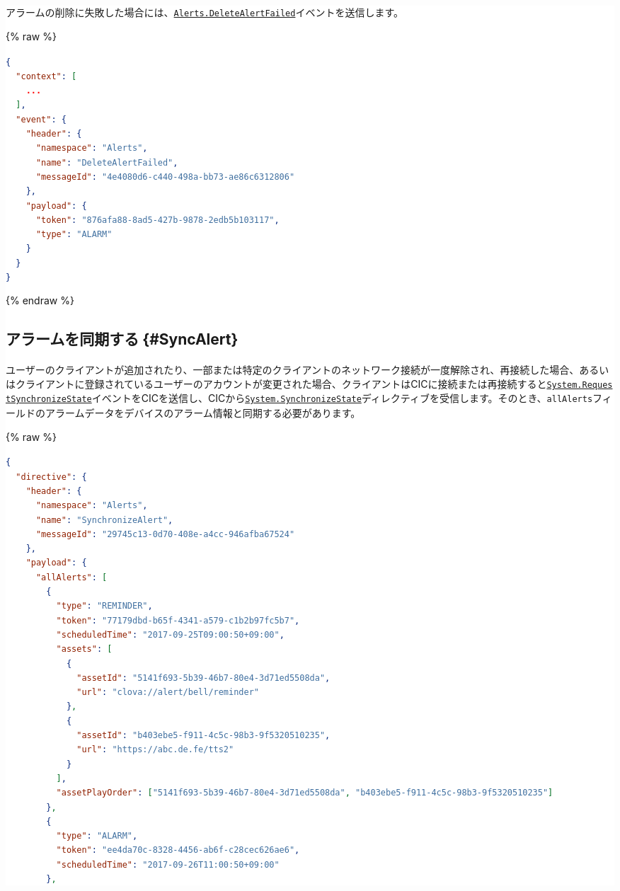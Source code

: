 アラームの削除に失敗した場合には、[`Alerts.DeleteAlertFailed`](/Develop/References/MessageInterfaces/Alerts.md#DeleteAlertFailed)イベントを送信します。

{% raw %}
```json
{
  "context": [
    ...
  ],
  "event": {
    "header": {
      "namespace": "Alerts",
      "name": "DeleteAlertFailed",
      "messageId": "4e4080d6-c440-498a-bb73-ae86c6312806"
    },
    "payload": {
      "token": "876afa88-8ad5-427b-9878-2edb5b103117",
      "type": "ALARM"
    }
  }
}
```
{% endraw %}

## アラームを同期する {#SyncAlert}

ユーザーのクライアントが追加されたり、一部または特定のクライアントのネットワーク接続が一度解除され、再接続した場合、あるいはクライアントに登録されているユーザーのアカウントが変更された場合、クライアントはCICに接続または再接続すると[`System.RequestSynchronizeState`](/Develop/References/MessageInterfaces/System.md#RequestSynchronizeState)イベントをCICを送信し、CICから[`System.SynchronizeState`](/Develop/References/MessageInterfaces/System.md#SynchronizeState)ディレクティブを受信します。そのとき、`allAlerts`フィールドのアラームデータをデバイスのアラーム情報と同期する必要があります。

{% raw %}
```json
{
  "directive": {
    "header": {
      "namespace": "Alerts",
      "name": "SynchronizeAlert",
      "messageId": "29745c13-0d70-408e-a4cc-946afba67524"
    },
    "payload": {
      "allAlerts": [
        {
          "type": "REMINDER",
          "token": "77179dbd-b65f-4341-a579-c1b2b97fc5b7",
          "scheduledTime": "2017-09-25T09:00:50+09:00",
          "assets": [
            {
              "assetId": "5141f693-5b39-46b7-80e4-3d71ed5508da",
              "url": "clova://alert/bell/reminder"
            },
            {
              "assetId": "b403ebe5-f911-4c5c-98b3-9f5320510235",
              "url": "https://abc.de.fe/tts2"
            }
          ],
          "assetPlayOrder": ["5141f693-5b39-46b7-80e4-3d71ed5508da", "b403ebe5-f911-4c5c-98b3-9f5320510235"]
        },
        {
          "type": "ALARM",
          "token": "ee4da70c-8328-4456-ab6f-c28cec626ae6",
          "scheduledTime": "2017-09-26T11:00:50+09:00"
        },
```